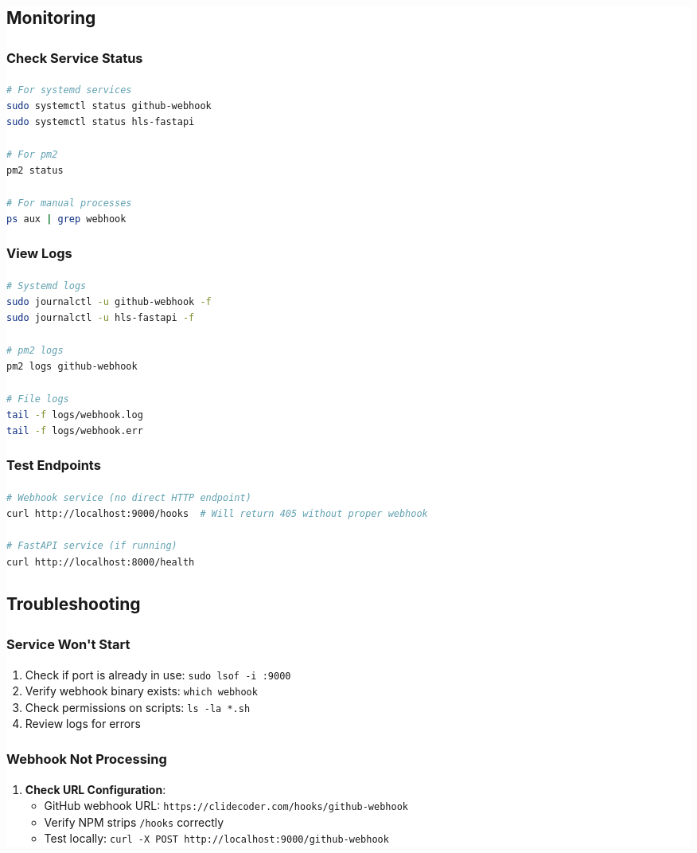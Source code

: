 ## Monitoring

### Check Service Status
```bash
# For systemd services
sudo systemctl status github-webhook
sudo systemctl status hls-fastapi

# For pm2
pm2 status

# For manual processes
ps aux | grep webhook
```

### View Logs
```bash
# Systemd logs
sudo journalctl -u github-webhook -f
sudo journalctl -u hls-fastapi -f

# pm2 logs
pm2 logs github-webhook

# File logs
tail -f logs/webhook.log
tail -f logs/webhook.err
```

### Test Endpoints
```bash
# Webhook service (no direct HTTP endpoint)
curl http://localhost:9000/hooks  # Will return 405 without proper webhook

# FastAPI service (if running)
curl http://localhost:8000/health
```

## Troubleshooting

### Service Won't Start
1. Check if port is already in use: `sudo lsof -i :9000`
2. Verify webhook binary exists: `which webhook`
3. Check permissions on scripts: `ls -la *.sh`
4. Review logs for errors

### Webhook Not Processing
1. **Check URL Configuration**:
   - GitHub webhook URL: `https://clidecoder.com/hooks/github-webhook`
   - Verify NPM strips `/hooks` correctly
   - Test locally: `curl -X POST http://localhost:9000/github-webhook`
